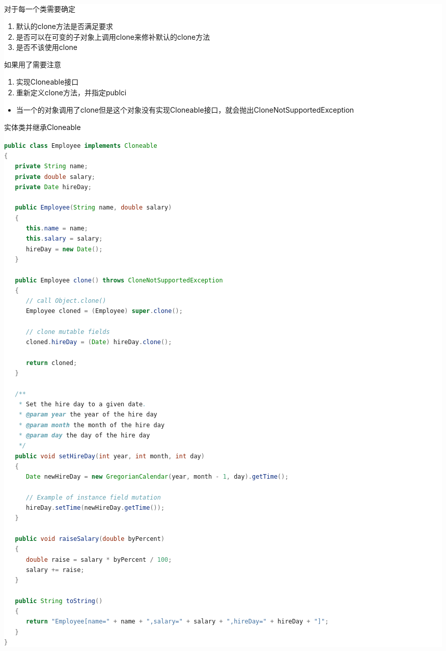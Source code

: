 对于每一个类需要确定

1. 默认的clone方法是否满足要求
2. 是否可以在可变的子对象上调用clone来修补默认的clone方法
3. 是否不该使用clone

如果用了需要注意

1. 实现Cloneable接口
2. 重新定义clone方法，并指定publci

+ 当一个的对象调用了clone但是这个对象没有实现Cloneable接口，就会抛出CloneNotSupportedException

实体类并继承Cloneable

```java
public class Employee implements Cloneable
{
   private String name;
   private double salary;
   private Date hireDay;

   public Employee(String name, double salary)
   {
      this.name = name;
      this.salary = salary;
      hireDay = new Date();
   }

   public Employee clone() throws CloneNotSupportedException
   {
      // call Object.clone()
      Employee cloned = (Employee) super.clone();

      // clone mutable fields
      cloned.hireDay = (Date) hireDay.clone();

      return cloned;
   }

   /**
    * Set the hire day to a given date. 
    * @param year the year of the hire day
    * @param month the month of the hire day
    * @param day the day of the hire day
    */
   public void setHireDay(int year, int month, int day)
   {
      Date newHireDay = new GregorianCalendar(year, month - 1, day).getTime();
      
      // Example of instance field mutation
      hireDay.setTime(newHireDay.getTime());
   }

   public void raiseSalary(double byPercent)
   {
      double raise = salary * byPercent / 100;
      salary += raise;
   }

   public String toString()
   {
      return "Employee[name=" + name + ",salary=" + salary + ",hireDay=" + hireDay + "]";
   }
}
```

